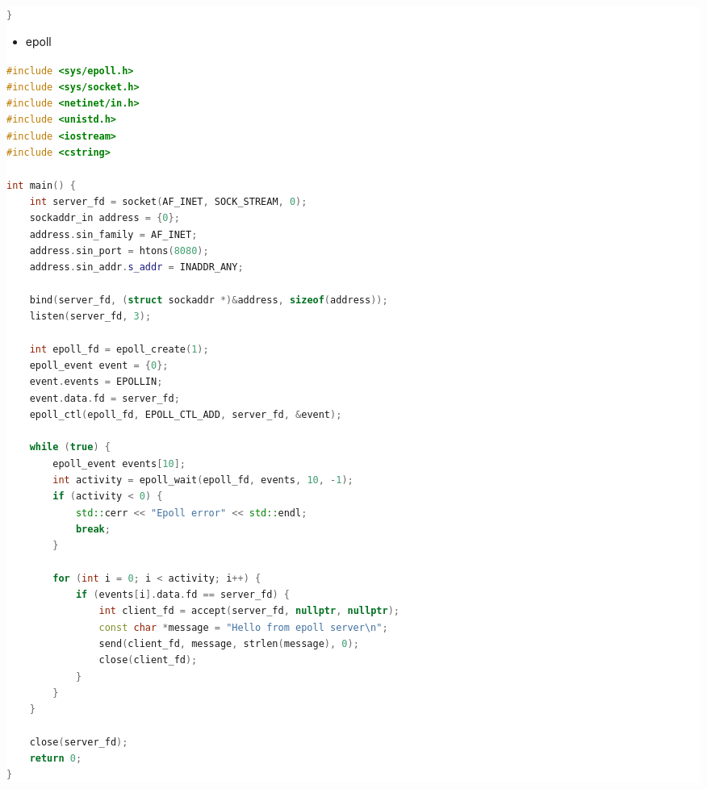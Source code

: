 ```c++
}

```

- epoll

```c++
#include <sys/epoll.h>
#include <sys/socket.h>
#include <netinet/in.h>
#include <unistd.h>
#include <iostream>
#include <cstring>

int main() {
    int server_fd = socket(AF_INET, SOCK_STREAM, 0);
    sockaddr_in address = {0};
    address.sin_family = AF_INET;
    address.sin_port = htons(8080);
    address.sin_addr.s_addr = INADDR_ANY;

    bind(server_fd, (struct sockaddr *)&address, sizeof(address));
    listen(server_fd, 3);

    int epoll_fd = epoll_create(1);
    epoll_event event = {0};
    event.events = EPOLLIN;
    event.data.fd = server_fd;
    epoll_ctl(epoll_fd, EPOLL_CTL_ADD, server_fd, &event);

    while (true) {
        epoll_event events[10];
        int activity = epoll_wait(epoll_fd, events, 10, -1);
        if (activity < 0) {
            std::cerr << "Epoll error" << std::endl;
            break;
        }

        for (int i = 0; i < activity; i++) {
            if (events[i].data.fd == server_fd) {
                int client_fd = accept(server_fd, nullptr, nullptr);
                const char *message = "Hello from epoll server\n";
                send(client_fd, message, strlen(message), 0);
                close(client_fd);
            }
        }
    }

    close(server_fd);
    return 0;
}
```
